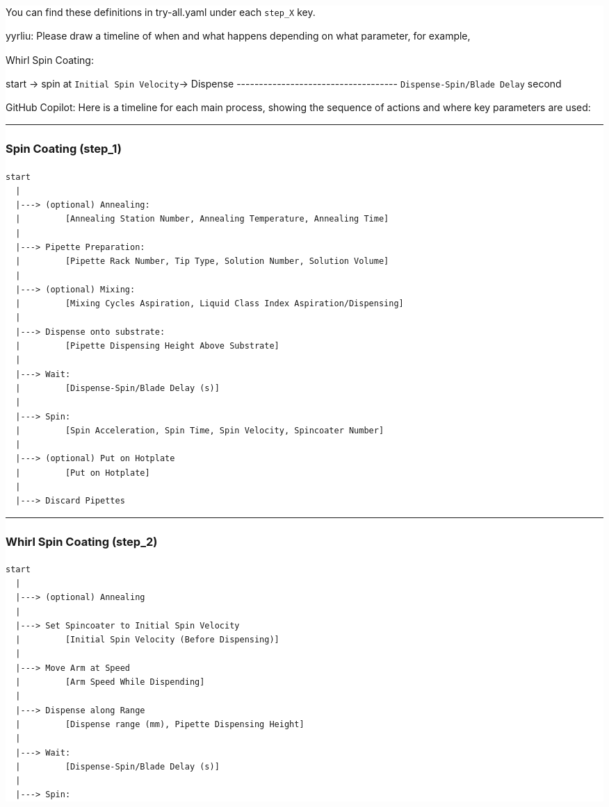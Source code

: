 You can find these definitions in try-all.yaml under each `step_X` key.

yyrliu: Please draw a timeline of when and what happens depending on what parameter, for example, 

Whirl Spin Coating:

start -> spin at `Initial Spin Velocity`-> Dispense
             ------------------------------------
             `Dispense-Spin/Blade Delay` second



GitHub Copilot: Here is a timeline for each main process, showing the sequence of actions and where key parameters are used:

---

### **Spin Coating (step_1)**

```
start
  |
  |---> (optional) Annealing: 
  |         [Annealing Station Number, Annealing Temperature, Annealing Time]
  |
  |---> Pipette Preparation:
  |         [Pipette Rack Number, Tip Type, Solution Number, Solution Volume]
  |
  |---> (optional) Mixing:
  |         [Mixing Cycles Aspiration, Liquid Class Index Aspiration/Dispensing]
  |
  |---> Dispense onto substrate:
  |         [Pipette Dispensing Height Above Substrate]
  |
  |---> Wait:
  |         [Dispense-Spin/Blade Delay (s)]
  |
  |---> Spin:
  |         [Spin Acceleration, Spin Time, Spin Velocity, Spincoater Number]
  |
  |---> (optional) Put on Hotplate
  |         [Put on Hotplate]
  |
  |---> Discard Pipettes
```

---

### **Whirl Spin Coating (step_2)**

```
start
  |
  |---> (optional) Annealing
  |
  |---> Set Spincoater to Initial Spin Velocity
  |         [Initial Spin Velocity (Before Dispensing)]
  |
  |---> Move Arm at Speed
  |         [Arm Speed While Dispending]
  |
  |---> Dispense along Range
  |         [Dispense range (mm), Pipette Dispensing Height]
  |
  |---> Wait:
  |         [Dispense-Spin/Blade Delay (s)]
  |
  |---> Spin:
```